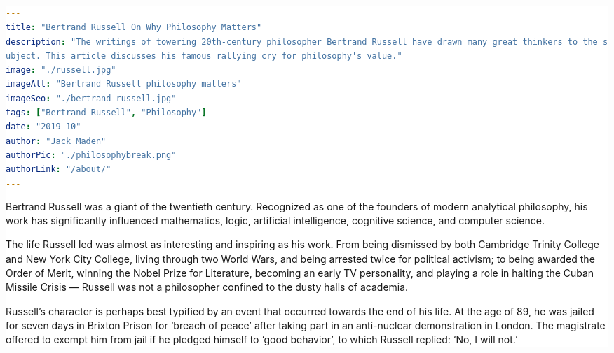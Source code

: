 ```yaml
---
title: "Bertrand Russell On Why Philosophy Matters"
description: "The writings of towering 20th-century philosopher Bertrand Russell have drawn many great thinkers to the subject. This article discusses his famous rallying cry for philosophy's value."
image: "./russell.jpg"
imageAlt: "Bertrand Russell philosophy matters"
imageSeo: "./bertrand-russell.jpg"
tags: ["Bertrand Russell", "Philosophy"]
date: "2019-10"
author: "Jack Maden"
authorPic: "./philosophybreak.png"
authorLink: "/about/"
---
```

<span class="big-letter">B</span>ertrand Russell was a giant of the twentieth century. Recognized as one of the founders of modern analytical philosophy, his work has significantly influenced mathematics, logic, artificial intelligence, cognitive science, and computer science.⁣⁣

The life Russell led was almost as interesting and inspiring as his work. From being dismissed by both Cambridge Trinity College and New York City College, living through two World Wars, and being arrested twice for political activism; to being awarded the Order of Merit, winning the Nobel Prize for Literature, becoming an early TV personality, and playing a role in halting the Cuban Missile Crisis — Russell was not a philosopher confined to the dusty halls of academia. ⁣⁣

Russell’s character is perhaps best typified by an event that occurred towards the end of his life. At the age of 89, he was jailed for seven days in Brixton Prison for ‘breach of peace’ after taking part in an anti-nuclear demonstration in London. The magistrate offered to exempt him from jail if he pledged himself to ‘good behavior’, to which Russell replied: ‘No, I will not.’⁣
